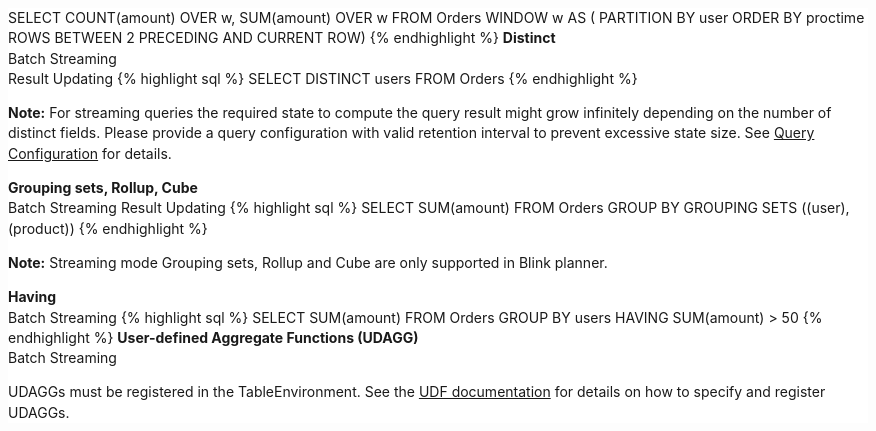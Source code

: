SELECT COUNT(amount) OVER w, SUM(amount) OVER w
FROM Orders
WINDOW w AS (
  PARTITION BY user
  ORDER BY proctime
  ROWS BETWEEN 2 PRECEDING AND CURRENT ROW)
{% endhighlight %}
      </td>
    </tr>
    <tr>
      <td>
        <strong>Distinct</strong><br>
        <span class="label label-primary">Batch</span> <span class="label label-primary">Streaming</span> <br>
        <span class="label label-info">Result Updating</span>
      </td>
      <td>
{% highlight sql %}
SELECT DISTINCT users FROM Orders
{% endhighlight %}
       <p><b>Note:</b> For streaming queries the required state to compute the query result might grow infinitely depending on the number of distinct fields. Please provide a query configuration with valid retention interval to prevent excessive state size. See <a href="{{ site.baseurl }}/dev/table/streaming/query_configuration.html">Query Configuration</a> for details.</p>
      </td>
    </tr>
    <tr>
      <td>
        <strong>Grouping sets, Rollup, Cube</strong><br>
        <span class="label label-primary">Batch</span> <span class="label label-primary">Streaming</span>
        <span class="label label-info">Result Updating</span>
      </td>
      <td>
{% highlight sql %}
SELECT SUM(amount)
FROM Orders
GROUP BY GROUPING SETS ((user), (product))
{% endhighlight %}
        <p><b>Note:</b> Streaming mode Grouping sets, Rollup and Cube are only supported in Blink planner.</p>
      </td>
    </tr>
    <tr>
      <td>
        <strong>Having</strong><br>
        <span class="label label-primary">Batch</span> <span class="label label-primary">Streaming</span>
      </td>
      <td>
{% highlight sql %}
SELECT SUM(amount)
FROM Orders
GROUP BY users
HAVING SUM(amount) > 50
{% endhighlight %}
      </td>
    </tr>
    <tr>
      <td>
        <strong>User-defined Aggregate Functions (UDAGG)</strong><br>
        <span class="label label-primary">Batch</span> <span class="label label-primary">Streaming</span>
      </td>
      <td>
        <p>UDAGGs must be registered in the TableEnvironment. See the <a href="{{ site.baseurl }}/dev/table/functions/udfs.html">UDF documentation</a> for details on how to specify and register UDAGGs.</p>